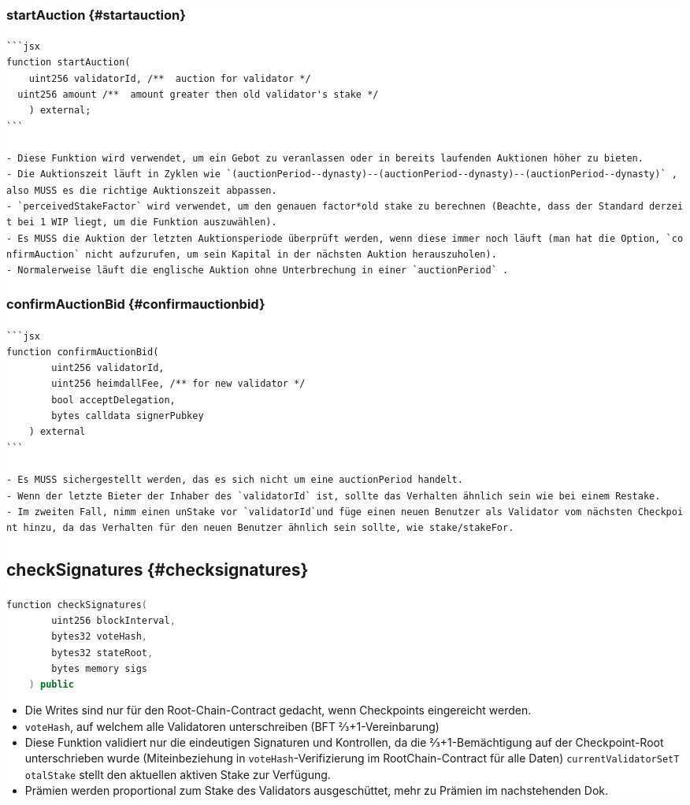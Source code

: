 ### startAuction {#startauction}

    ```jsx
    function startAuction(
    	uint256 validatorId, /**  auction for validator */
      uint256 amount /**  amount greater then old validator's stake */
    	) external;
    ```

    - Diese Funktion wird verwendet, um ein Gebot zu veranlassen oder in bereits laufenden Auktionen höher zu bieten.
    - Die Auktionszeit läuft in Zyklen wie `(auctionPeriod--dynasty)--(auctionPeriod--dynasty)--(auctionPeriod--dynasty)` , also MUSS es die richtige Auktionszeit abpassen.
    - `perceivedStakeFactor` wird verwendet, um den genauen factor*old stake zu berechnen (Beachte, dass der Standard derzeit bei 1 WIP liegt, um die Funktion auszuwählen).
    - Es MUSS die Auktion der letzten Auktionsperiode überprüft werden, wenn diese immer noch läuft (man hat die Option, `confirmAuction` nicht aufzurufen, um sein Kapital in der nächsten Auktion herauszuholen).
    - Normalerweise läuft die englische Auktion ohne Unterbrechung in einer `auctionPeriod` .

### confirmAuctionBid {#confirmauctionbid}

    ```jsx
    function confirmAuctionBid(
            uint256 validatorId,
            uint256 heimdallFee, /** for new validator */
            bool acceptDelegation,
            bytes calldata signerPubkey
        ) external
    ```

    - Es MUSS sichergestellt werden, das es sich nicht um eine auctionPeriod handelt.
    - Wenn der letzte Bieter der Inhaber des `validatorId` ist, sollte das Verhalten ähnlich sein wie bei einem Restake.
    - Im zweiten Fall, nimm einen unStake vor `validatorId`und füge einen neuen Benutzer als Validator vom nächsten Checkpoint hinzu, da das Verhalten für den neuen Benutzer ähnlich sein sollte, wie stake/stakeFor.

## checkSignatures {#checksignatures}

```cpp
function checkSignatures(
        uint256 blockInterval,
        bytes32 voteHash,
        bytes32 stateRoot,
        bytes memory sigs
    ) public
```

- Die Writes sind nur für den Root-Chain-Contract gedacht, wenn Checkpoints eingereicht werden.
- `voteHash`, auf welchem alle Validatoren unterschreiben (BFT ⅔+1-Vereinbarung)
- Diese Funktion validiert nur die eindeutigen Signaturen und Kontrollen, da die ⅔+1-Bemächtigung auf der Checkpoint-Root unterschrieben wurde (Miteinbeziehung in `voteHash`-Verifizierung im RootChain-Contract für alle Daten) `currentValidatorSetTotalStake` stellt den aktuellen aktiven Stake zur Verfügung.
- Prämien werden proportional zum Stake des Validators ausgeschüttet, mehr zu Prämien im nachstehenden Dok.

